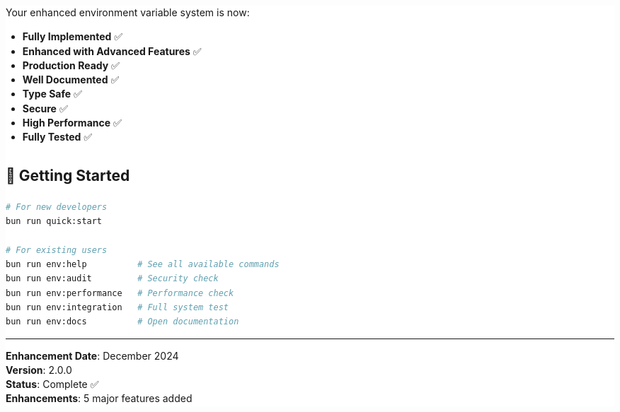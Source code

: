 Your enhanced environment variable system is now:
- **Fully Implemented** ✅
- **Enhanced with Advanced Features** ✅
- **Production Ready** ✅
- **Well Documented** ✅
- **Type Safe** ✅
- **Secure** ✅
- **High Performance** ✅
- **Fully Tested** ✅

## 🚀 **Getting Started**

```bash
# For new developers
bun run quick:start

# For existing users
bun run env:help          # See all available commands
bun run env:audit         # Security check
bun run env:performance   # Performance check
bun run env:integration   # Full system test
bun run env:docs          # Open documentation
```

---

**Enhancement Date**: December 2024  
**Version**: 2.0.0  
**Status**: Complete ✅  
**Enhancements**: 5 major features added
